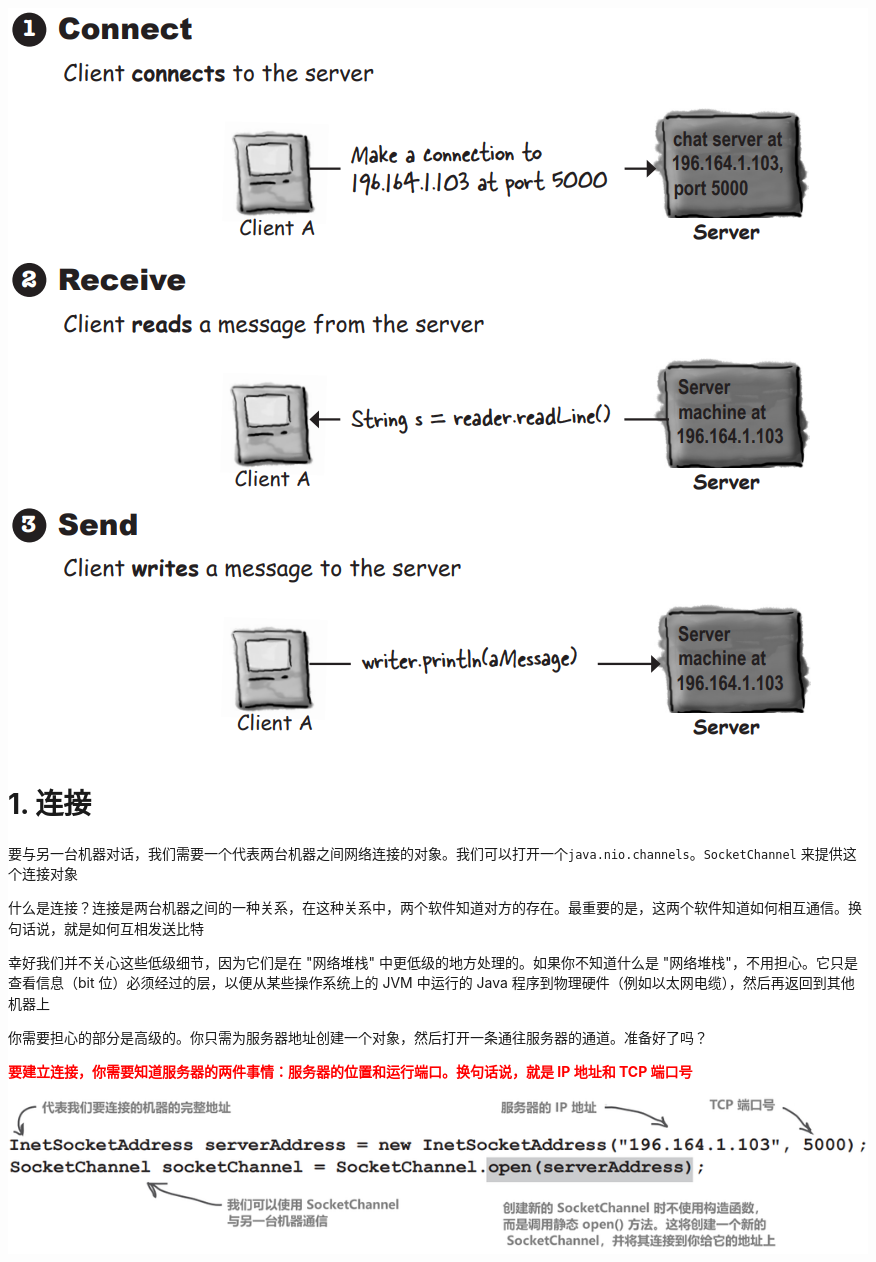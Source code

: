 ![540](./javaimg/540.png)

# 1. 连接

要与另一台机器对话，我们需要一个代表两台机器之间网络连接的对象。我们可以打开一个`java.nio.channels`。`SocketChannel` 来提供这个连接对象

什么是连接？连接是两台机器之间的一种关系，在这种关系中，两个软件知道对方的存在。最重要的是，这两个软件知道如何相互通信。换句话说，就是如何互相发送比特

幸好我们并不关心这些低级细节，因为它们是在 "网络堆栈" 中更低级的地方处理的。如果你不知道什么是 "网络堆栈"，不用担心。它只是查看信息（bit 位）必须经过的层，以便从某些操作系统上的 JVM 中运行的 Java 程序到物理硬件（例如以太网电缆），然后再返回到其他机器上

你需要担心的部分是高级的。你只需为服务器地址创建一个对象，然后打开一条通往服务器的通道。准备好了吗？

<span style="color:red;">**要建立连接，你需要知道服务器的两件事情：服务器的位置和运行端口。换句话说，就是 IP 地址和 TCP 端口号**</span>

![541](./javaimg/541.png)
